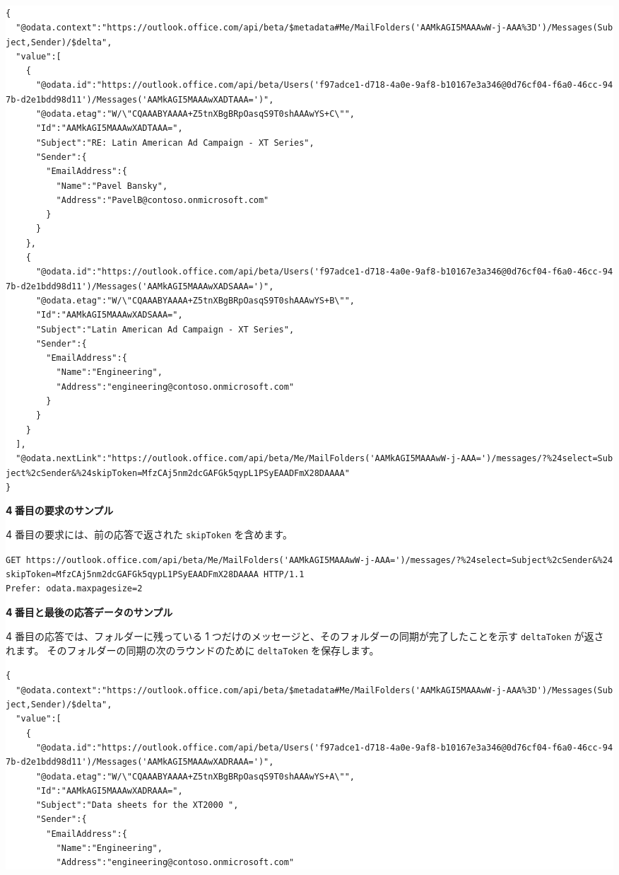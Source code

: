 ```
{
  "@odata.context":"https://outlook.office.com/api/beta/$metadata#Me/MailFolders('AAMkAGI5MAAAwW-j-AAA%3D')/Messages(Subject,Sender)/$delta",
  "value":[
    {
      "@odata.id":"https://outlook.office.com/api/beta/Users('f97adce1-d718-4a0e-9af8-b10167e3a346@0d76cf04-f6a0-46cc-947b-d2e1bdd98d11')/Messages('AAMkAGI5MAAAwXADTAAA=')",
      "@odata.etag":"W/\"CQAAABYAAAA+Z5tnXBgBRpOasqS9T0shAAAwYS+C\"",
      "Id":"AAMkAGI5MAAAwXADTAAA=",
      "Subject":"RE: Latin American Ad Campaign - XT Series",
      "Sender":{
        "EmailAddress":{
          "Name":"Pavel Bansky",
          "Address":"PavelB@contoso.onmicrosoft.com"
        }
      }
    },
    {
      "@odata.id":"https://outlook.office.com/api/beta/Users('f97adce1-d718-4a0e-9af8-b10167e3a346@0d76cf04-f6a0-46cc-947b-d2e1bdd98d11')/Messages('AAMkAGI5MAAAwXADSAAA=')",
      "@odata.etag":"W/\"CQAAABYAAAA+Z5tnXBgBRpOasqS9T0shAAAwYS+B\"",
      "Id":"AAMkAGI5MAAAwXADSAAA=",
      "Subject":"Latin American Ad Campaign - XT Series",
      "Sender":{
        "EmailAddress":{
          "Name":"Engineering",
          "Address":"engineering@contoso.onmicrosoft.com"
        }
      }
    }
  ],
  "@odata.nextLink":"https://outlook.office.com/api/beta/Me/MailFolders('AAMkAGI5MAAAwW-j-AAA=')/messages/?%24select=Subject%2cSender&%24skipToken=MfzCAj5nm2dcGAFGk5qypL1PSyEAADFmX28DAAAA"
}
```

**4 番目の要求のサンプル**

4 番目の要求には、前の応答で返された `skipToken` を含めます。

```
GET https://outlook.office.com/api/beta/Me/MailFolders('AAMkAGI5MAAAwW-j-AAA=')/messages/?%24select=Subject%2cSender&%24skipToken=MfzCAj5nm2dcGAFGk5qypL1PSyEAADFmX28DAAAA HTTP/1.1
Prefer: odata.maxpagesize=2
```

**4 番目と最後の応答データのサンプル**

4 番目の応答では、フォルダーに残っている 1 つだけのメッセージと、そのフォルダーの同期が完了したことを示す `deltaToken` が返されます。 そのフォルダーの同期の次のラウンドのために `deltaToken` を保存します。

```
{
  "@odata.context":"https://outlook.office.com/api/beta/$metadata#Me/MailFolders('AAMkAGI5MAAAwW-j-AAA%3D')/Messages(Subject,Sender)/$delta",
  "value":[
    {
      "@odata.id":"https://outlook.office.com/api/beta/Users('f97adce1-d718-4a0e-9af8-b10167e3a346@0d76cf04-f6a0-46cc-947b-d2e1bdd98d11')/Messages('AAMkAGI5MAAAwXADRAAA=')",
      "@odata.etag":"W/\"CQAAABYAAAA+Z5tnXBgBRpOasqS9T0shAAAwYS+A\"",
      "Id":"AAMkAGI5MAAAwXADRAAA=",
      "Subject":"Data sheets for the XT2000 ",
      "Sender":{
        "EmailAddress":{
          "Name":"Engineering",
          "Address":"engineering@contoso.onmicrosoft.com"
```